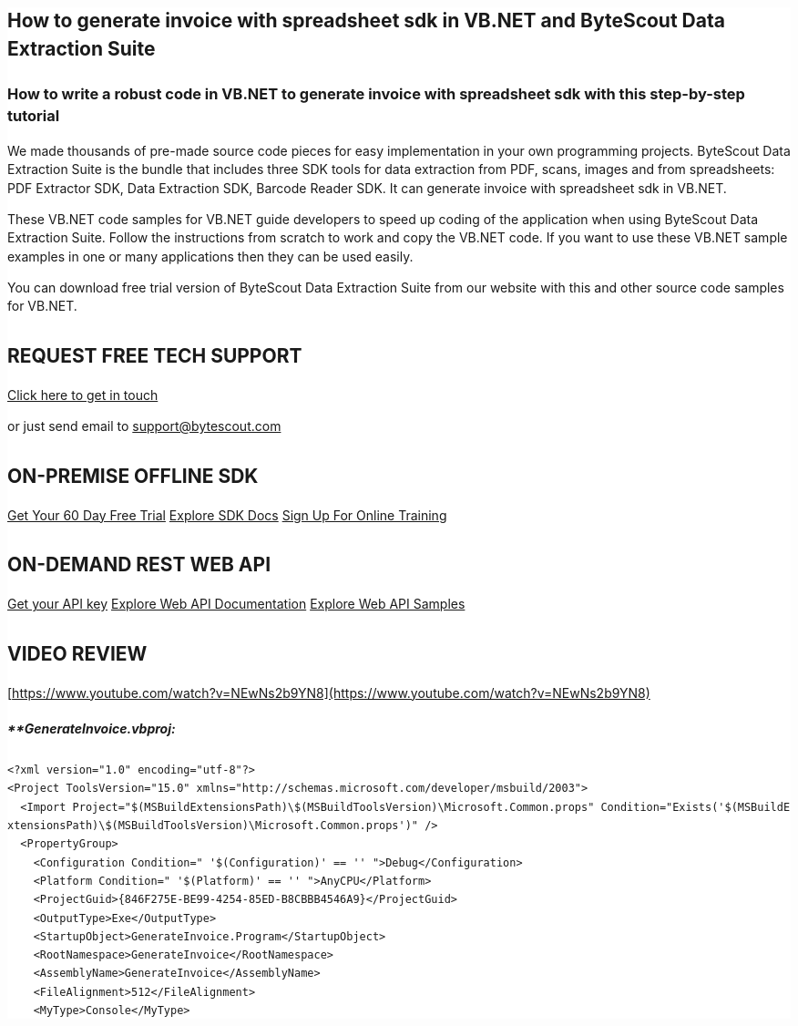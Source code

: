 ## How to generate invoice with spreadsheet sdk in VB.NET and ByteScout Data Extraction Suite

### How to write a robust code in VB.NET to generate invoice with spreadsheet sdk with this step-by-step tutorial

We made thousands of pre-made source code pieces for easy implementation in your own programming projects. ByteScout Data Extraction Suite is the bundle that includes three SDK tools for data extraction from PDF, scans, images and from spreadsheets: PDF Extractor SDK, Data Extraction SDK, Barcode Reader SDK. It can generate invoice with spreadsheet sdk in VB.NET.

 These VB.NET code samples for VB.NET guide developers to speed up coding of the application when using ByteScout Data Extraction Suite. Follow the instructions from scratch to work and copy the VB.NET code. If you want to use these VB.NET sample examples in one or many applications then they can be used easily.

You can download free trial version of ByteScout Data Extraction Suite from our website with this and other source code samples for VB.NET.

## REQUEST FREE TECH SUPPORT

[Click here to get in touch](https://bytescout.zendesk.com/hc/en-us/requests/new?subject=ByteScout%20Data%20Extraction%20Suite%20Question)

or just send email to [support@bytescout.com](mailto:support@bytescout.com?subject=ByteScout%20Data%20Extraction%20Suite%20Question) 

## ON-PREMISE OFFLINE SDK 

[Get Your 60 Day Free Trial](https://bytescout.com/download/web-installer?utm_source=github-readme)
[Explore SDK Docs](https://bytescout.com/documentation/index.html?utm_source=github-readme)
[Sign Up For Online Training](https://academy.bytescout.com/)


## ON-DEMAND REST WEB API

[Get your API key](https://pdf.co/documentation/api?utm_source=github-readme)
[Explore Web API Documentation](https://pdf.co/documentation/api?utm_source=github-readme)
[Explore Web API Samples](https://github.com/bytescout/ByteScout-SDK-SourceCode/tree/master/PDF.co%20Web%20API)

## VIDEO REVIEW

[https://www.youtube.com/watch?v=NEwNs2b9YN8](https://www.youtube.com/watch?v=NEwNs2b9YN8)






##### ****GenerateInvoice.vbproj:**
    
```
<?xml version="1.0" encoding="utf-8"?>
<Project ToolsVersion="15.0" xmlns="http://schemas.microsoft.com/developer/msbuild/2003">
  <Import Project="$(MSBuildExtensionsPath)\$(MSBuildToolsVersion)\Microsoft.Common.props" Condition="Exists('$(MSBuildExtensionsPath)\$(MSBuildToolsVersion)\Microsoft.Common.props')" />
  <PropertyGroup>
    <Configuration Condition=" '$(Configuration)' == '' ">Debug</Configuration>
    <Platform Condition=" '$(Platform)' == '' ">AnyCPU</Platform>
    <ProjectGuid>{846F275E-BE99-4254-85ED-B8CBBB4546A9}</ProjectGuid>
    <OutputType>Exe</OutputType>
    <StartupObject>GenerateInvoice.Program</StartupObject>
    <RootNamespace>GenerateInvoice</RootNamespace>
    <AssemblyName>GenerateInvoice</AssemblyName>
    <FileAlignment>512</FileAlignment>
    <MyType>Console</MyType>
```